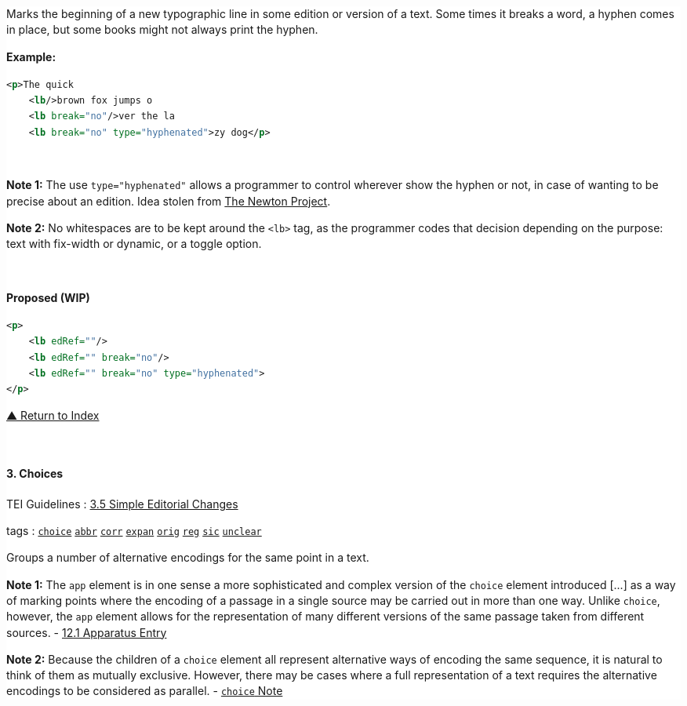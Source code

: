 Marks the beginning of a new typographic line in some edition or version of a text. Some times it breaks a word, a hyphen comes in place, but some books might not always print the hyphen.

__Example:__
```xml
<p>The quick
    <lb/>brown fox jumps o
    <lb break="no"/>ver the la
    <lb break="no" type="hyphenated">zy dog</p>
```
<br/>

__Note 1:__ The use `type="hyphenated"` allows a programmer to control wherever show the hyphen or not, in case of wanting to be precise about an edition. Idea stolen from [The Newton Project](https://www.newtonproject.ox.ac.uk/about-us/tagging-and-transcription-guidelines).

__Note 2:__ No whitespaces are to be kept around the `<lb>` tag, as the programmer codes that decision depending on the purpose: text with fix-width or dynamic, or a toggle option.

<br/>

__Proposed (WIP)__
```xml
<p>
    <lb edRef=""/>
    <lb edRef="" break="no"/>
    <lb edRef="" break="no" type="hyphenated">
</p>
```
[&#x25b2; Return to Index](#index)

<br/>

#### 3. Choices
TEI Guidelines : [3.5 Simple Editorial Changes](https://www.tei-c.org/release/doc/tei-p5-doc/en/html/CO.html#COED)  

tags : [`choice`](https://www.tei-c.org/release/doc/tei-p5-doc/en/html/ref-choice.html) [`abbr`](https://www.tei-c.org/release/doc/tei-p5-doc/en/html/ref-abbr.html) [`corr`](https://www.tei-c.org/release/doc/tei-p5-doc/en/html/ref-corr.html) [`expan`](https://www.tei-c.org/release/doc/tei-p5-doc/en/html/ref-expan.html) [`orig`](https://www.tei-c.org/release/doc/tei-p5-doc/en/html/ref-orig.html) [`reg`](https://www.tei-c.org/release/doc/tei-p5-doc/en/html/ref-reg.html) [`sic`](https://www.tei-c.org/release/doc/tei-p5-doc/en/html/ref-sic.html) [`unclear`](https://www.tei-c.org/release/doc/tei-p5-doc/en/html/ref-unclear.html)

Groups a number of alternative encodings for the same point in a text.

__Note 1:__ The `app` element is in one sense a more sophisticated and complex version of the `choice` element introduced [...] as a way of marking points where the encoding of a passage in a single source may be carried out in more than one way. Unlike `choice`, however, the `app` element allows for the representation of many different versions of the same passage taken from different sources. - [12.1 Apparatus Entry](https://www.tei-c.org/release/doc/tei-p5-doc/en/html/TC.html#TCAPLL)

__Note 2:__ Because the children of a `choice` element all represent alternative ways of encoding the same sequence, it is natural to think of them as mutually exclusive. However, there may be cases where a full representation of a text requires the alternative encodings to be considered as parallel. - [`choice` Note](https://www.tei-c.org/release/doc/tei-p5-doc/en/html/ref-choice.html)
